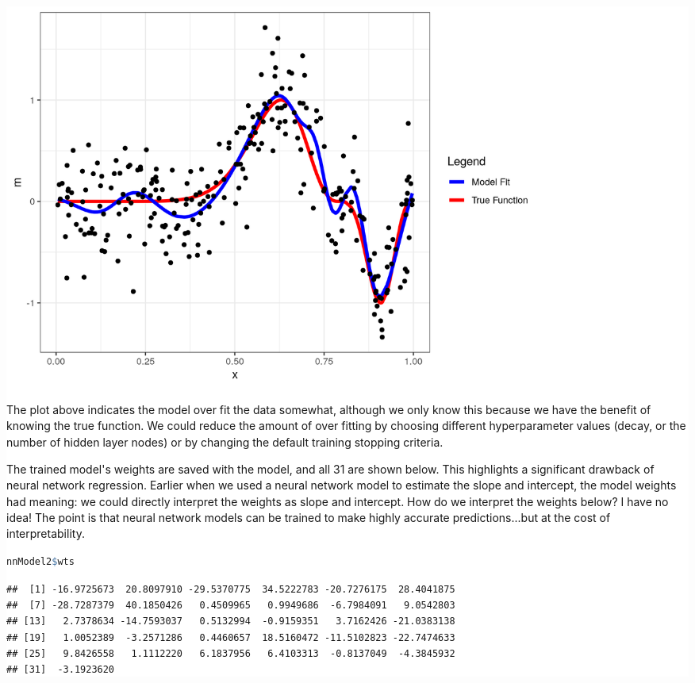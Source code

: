 <img src="10-Optional_Advanced_Topics_files/figure-html/unnamed-chunk-19-1.png" width="672" />

The plot above indicates the model over fit the data somewhat, although we only know this because we have the benefit of knowing the true function. We could reduce the amount of over fitting by choosing different hyperparameter values (decay, or the number of hidden layer nodes) or by changing the default training stopping criteria. 

The trained model's weights are saved with the model, and all 31 are shown below. This highlights a significant drawback of neural network regression. Earlier when we used a neural network model to estimate the slope and intercept, the model weights had meaning: we could directly interpret the weights as slope and intercept. How do we interpret the weights below? I have no idea! The point is that neural network models can be trained to make highly accurate predictions...but at the cost of interpretability. 


```r
nnModel2$wts
```

```
##  [1] -16.9725673  20.8097910 -29.5370775  34.5222783 -20.7276175  28.4041875
##  [7] -28.7287379  40.1850426   0.4509965   0.9949686  -6.7984091   9.0542803
## [13]   2.7378634 -14.7593037   0.5132994  -0.9159351   3.7162426 -21.0383138
## [19]   1.0052389  -3.2571286   0.4460657  18.5160472 -11.5102823 -22.7474633
## [25]   9.8426558   1.1112220   6.1837956   6.4103313  -0.8137049  -4.3845932
## [31]  -3.1923620
```
